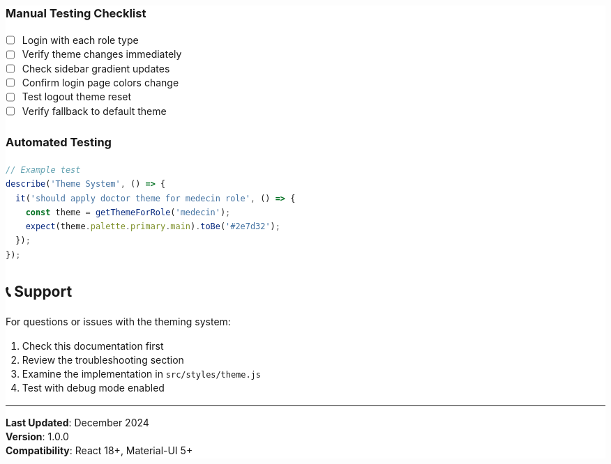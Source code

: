 ### Manual Testing Checklist
- [ ] Login with each role type
- [ ] Verify theme changes immediately
- [ ] Check sidebar gradient updates
- [ ] Confirm login page colors change
- [ ] Test logout theme reset
- [ ] Verify fallback to default theme

### Automated Testing
```javascript
// Example test
describe('Theme System', () => {
  it('should apply doctor theme for medecin role', () => {
    const theme = getThemeForRole('medecin');
    expect(theme.palette.primary.main).toBe('#2e7d32');
  });
});
```

## 📞 Support

For questions or issues with the theming system:
1. Check this documentation first
2. Review the troubleshooting section
3. Examine the implementation in `src/styles/theme.js`
4. Test with debug mode enabled

---

**Last Updated**: December 2024  
**Version**: 1.0.0  
**Compatibility**: React 18+, Material-UI 5+ 